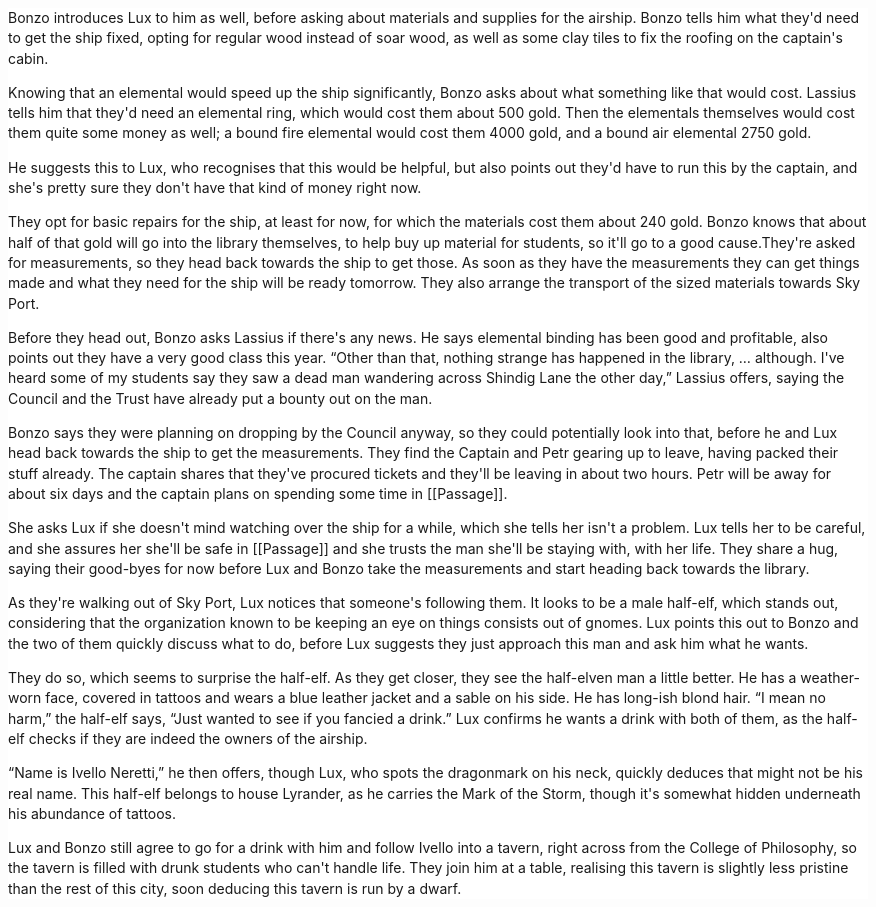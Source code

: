 Bonzo introduces Lux to him as well, before asking about materials and supplies for the airship. Bonzo tells him what they'd need to get the ship fixed, opting for regular wood instead of soar wood, as well as some clay tiles to fix the roofing on the captain's cabin.

Knowing that an elemental would speed up the ship significantly, Bonzo asks about what something like that would cost. Lassius tells him that they'd need an elemental ring, which would cost them about 500 gold. Then the elementals themselves would cost them quite some money as well; a bound fire elemental would cost them 4000 gold, and a bound air elemental 2750 gold.

He suggests this to Lux, who recognises that this would be helpful, but also points out they'd have to run this by the captain, and she's pretty sure they don't have that kind of money right now.

They opt for basic repairs for the ship, at least for now, for which the materials cost them about 240 gold. Bonzo knows that about half of that gold will go into the library themselves, to help buy up material for students, so it'll go to a good cause.They're asked for measurements, so they head back towards the ship to get those. As soon as they have the measurements they can get things made and what they need for the ship will be ready tomorrow. They also arrange the transport of the sized materials towards Sky Port.

Before they head out, Bonzo asks Lassius if there's any news. He says elemental binding has been good and profitable, also points out they have a very good class this year. “Other than that, nothing strange has happened in the library, … although. I've heard some of my students say they saw a dead man wandering across Shindig Lane the other day,” Lassius offers, saying the Council and the Trust have already put a bounty out on the man.

Bonzo says they were planning on dropping by the Council anyway, so they could potentially look into that, before he and Lux head back towards the ship to get the measurements. They find the Captain and Petr gearing up to leave, having packed their stuff already. The captain shares that they've procured tickets and they'll be leaving in about two hours. Petr will be away for about six days and the captain plans on spending some time in [[Passage]].

She asks Lux if she doesn't mind watching over the ship for a while, which she tells her isn't a problem. Lux tells her to be careful, and she assures her she'll be safe in [[Passage]] and she trusts the man she'll be staying with, with her life. They share a hug, saying their good-byes for now before Lux and Bonzo take the measurements and start heading back towards the library.

As they're walking out of Sky Port, Lux notices that someone's following them. It looks to be a male half-elf, which stands out, considering that the organization known to be keeping an eye on things consists out of gnomes. Lux points this out to Bonzo and the two of them quickly discuss what to do, before Lux suggests they just approach this man and ask him what he wants.

They do so, which seems to surprise the half-elf. As they get closer, they see the half-elven man a little better. He has a weather-worn face, covered in tattoos and wears a blue leather jacket and a sable on his side. He has long-ish blond hair. “I mean no harm,” the half-elf says, “Just wanted to see if you fancied a drink.” Lux confirms he wants a drink with both of them, as the half-elf checks if they are indeed the owners of the airship.

“Name is Ivello Neretti,” he then offers, though Lux, who spots the dragonmark on his neck, quickly deduces that might not be his real name. This half-elf belongs to house Lyrander, as he carries the Mark of the Storm, though it's somewhat hidden underneath his abundance of tattoos.

Lux and Bonzo still agree to go for a drink with him and follow Ivello into a tavern, right across from the College of Philosophy, so the tavern is filled with drunk students who can't handle life. They join him at a table, realising this tavern is slightly less pristine than the rest of this city, soon deducing this tavern is run by a dwarf.
